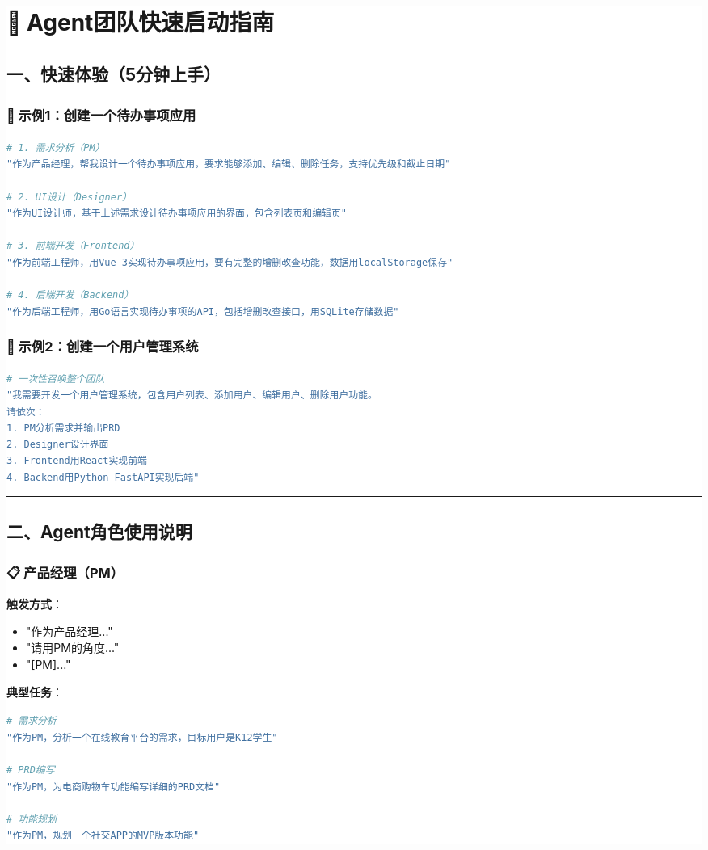 # 🚀 Agent团队快速启动指南

## 一、快速体验（5分钟上手）

### 🎯 示例1：创建一个待办事项应用

```bash
# 1. 需求分析（PM）
"作为产品经理，帮我设计一个待办事项应用，要求能够添加、编辑、删除任务，支持优先级和截止日期"

# 2. UI设计（Designer）
"作为UI设计师，基于上述需求设计待办事项应用的界面，包含列表页和编辑页"

# 3. 前端开发（Frontend）
"作为前端工程师，用Vue 3实现待办事项应用，要有完整的增删改查功能，数据用localStorage保存"

# 4. 后端开发（Backend）
"作为后端工程师，用Go语言实现待办事项的API，包括增删改查接口，用SQLite存储数据"
```

### 🎯 示例2：创建一个用户管理系统

```bash
# 一次性召唤整个团队
"我需要开发一个用户管理系统，包含用户列表、添加用户、编辑用户、删除用户功能。
请依次：
1. PM分析需求并输出PRD
2. Designer设计界面
3. Frontend用React实现前端
4. Backend用Python FastAPI实现后端"
```

---

## 二、Agent角色使用说明

### 📋 产品经理（PM）

**触发方式**：
- "作为产品经理..."
- "请用PM的角度..."
- "[PM]..."

**典型任务**：
```bash
# 需求分析
"作为PM，分析一个在线教育平台的需求，目标用户是K12学生"

# PRD编写
"作为PM，为电商购物车功能编写详细的PRD文档"

# 功能规划
"作为PM，规划一个社交APP的MVP版本功能"
```
